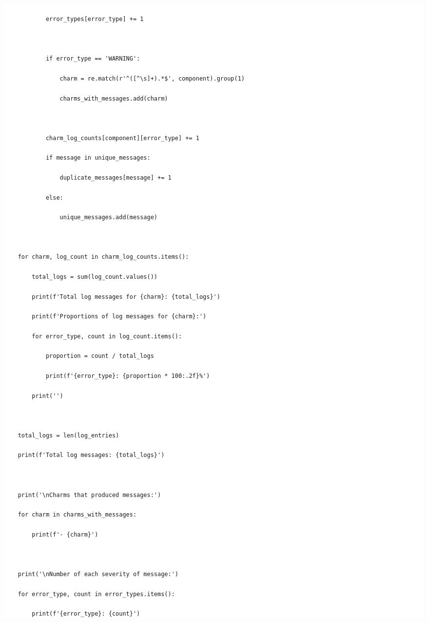 ```

            error_types[error_type] += 1

            

            if error_type == 'WARNING':

                charm = re.match(r'^([^\s]+).*$', component).group(1)

                charms_with_messages.add(charm)

            

            charm_log_counts[component][error_type] += 1

            if message in unique_messages:

                duplicate_messages[message] += 1

            else:

                unique_messages.add(message)

    

    for charm, log_count in charm_log_counts.items():

        total_logs = sum(log_count.values())

        print(f'Total log messages for {charm}: {total_logs}')

        print(f'Proportions of log messages for {charm}:')

        for error_type, count in log_count.items():

            proportion = count / total_logs

            print(f'{error_type}: {proportion * 100:.2f}%')

        print('')

    

    total_logs = len(log_entries)

    print(f'Total log messages: {total_logs}')

    

    print('\nCharms that produced messages:')

    for charm in charms_with_messages:

        print(f'- {charm}')

    

    print('\nNumber of each severity of message:')

    for error_type, count in error_types.items():

        print(f'{error_type}: {count}')

```